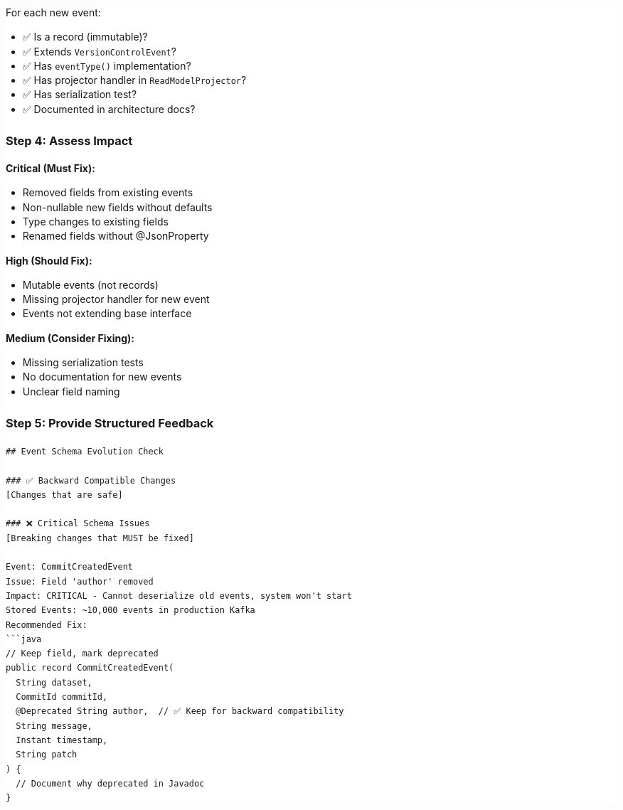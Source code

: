 For each new event:
- ✅ Is a record (immutable)?
- ✅ Extends `VersionControlEvent`?
- ✅ Has `eventType()` implementation?
- ✅ Has projector handler in `ReadModelProjector`?
- ✅ Has serialization test?
- ✅ Documented in architecture docs?

### Step 4: Assess Impact

**Critical (Must Fix):**
- Removed fields from existing events
- Non-nullable new fields without defaults
- Type changes to existing fields
- Renamed fields without @JsonProperty

**High (Should Fix):**
- Mutable events (not records)
- Missing projector handler for new event
- Events not extending base interface

**Medium (Consider Fixing):**
- Missing serialization tests
- No documentation for new events
- Unclear field naming

### Step 5: Provide Structured Feedback

```
## Event Schema Evolution Check

### ✅ Backward Compatible Changes
[Changes that are safe]

### ❌ Critical Schema Issues
[Breaking changes that MUST be fixed]

Event: CommitCreatedEvent
Issue: Field 'author' removed
Impact: CRITICAL - Cannot deserialize old events, system won't start
Stored Events: ~10,000 events in production Kafka
Recommended Fix:
```java
// Keep field, mark deprecated
public record CommitCreatedEvent(
  String dataset,
  CommitId commitId,
  @Deprecated String author,  // ✅ Keep for backward compatibility
  String message,
  Instant timestamp,
  String patch
) {
  // Document why deprecated in Javadoc
}
```
